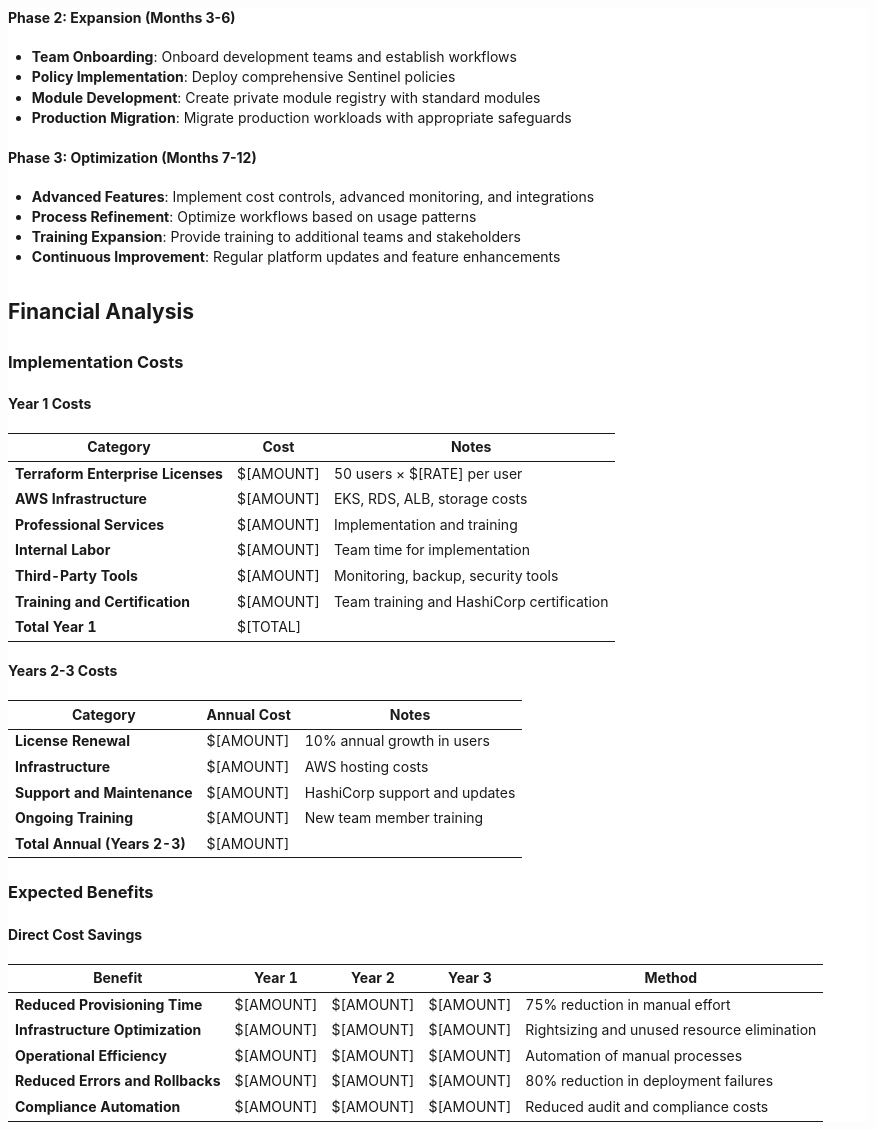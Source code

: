 #### Phase 2: Expansion (Months 3-6)
- **Team Onboarding**: Onboard development teams and establish workflows
- **Policy Implementation**: Deploy comprehensive Sentinel policies
- **Module Development**: Create private module registry with standard modules
- **Production Migration**: Migrate production workloads with appropriate safeguards

#### Phase 3: Optimization (Months 7-12)
- **Advanced Features**: Implement cost controls, advanced monitoring, and integrations
- **Process Refinement**: Optimize workflows based on usage patterns
- **Training Expansion**: Provide training to additional teams and stakeholders
- **Continuous Improvement**: Regular platform updates and feature enhancements

## Financial Analysis

### Implementation Costs

#### Year 1 Costs
| Category | Cost | Notes |
|----------|------|-------|
| **Terraform Enterprise Licenses** | $[AMOUNT] | 50 users × $[RATE] per user |
| **AWS Infrastructure** | $[AMOUNT] | EKS, RDS, ALB, storage costs |
| **Professional Services** | $[AMOUNT] | Implementation and training |
| **Internal Labor** | $[AMOUNT] | Team time for implementation |
| **Third-Party Tools** | $[AMOUNT] | Monitoring, backup, security tools |
| **Training and Certification** | $[AMOUNT] | Team training and HashiCorp certification |
| **Total Year 1** | $[TOTAL] | |

#### Years 2-3 Costs
| Category | Annual Cost | Notes |
|----------|-------------|-------|
| **License Renewal** | $[AMOUNT] | 10% annual growth in users |
| **Infrastructure** | $[AMOUNT] | AWS hosting costs |
| **Support and Maintenance** | $[AMOUNT] | HashiCorp support and updates |
| **Ongoing Training** | $[AMOUNT] | New team member training |
| **Total Annual (Years 2-3)** | $[AMOUNT] | |

### Expected Benefits

#### Direct Cost Savings
| Benefit | Year 1 | Year 2 | Year 3 | Method |
|---------|--------|--------|--------|--------|
| **Reduced Provisioning Time** | $[AMOUNT] | $[AMOUNT] | $[AMOUNT] | 75% reduction in manual effort |
| **Infrastructure Optimization** | $[AMOUNT] | $[AMOUNT] | $[AMOUNT] | Rightsizing and unused resource elimination |
| **Operational Efficiency** | $[AMOUNT] | $[AMOUNT] | $[AMOUNT] | Automation of manual processes |
| **Reduced Errors and Rollbacks** | $[AMOUNT] | $[AMOUNT] | $[AMOUNT] | 80% reduction in deployment failures |
| **Compliance Automation** | $[AMOUNT] | $[AMOUNT] | $[AMOUNT] | Reduced audit and compliance costs |
